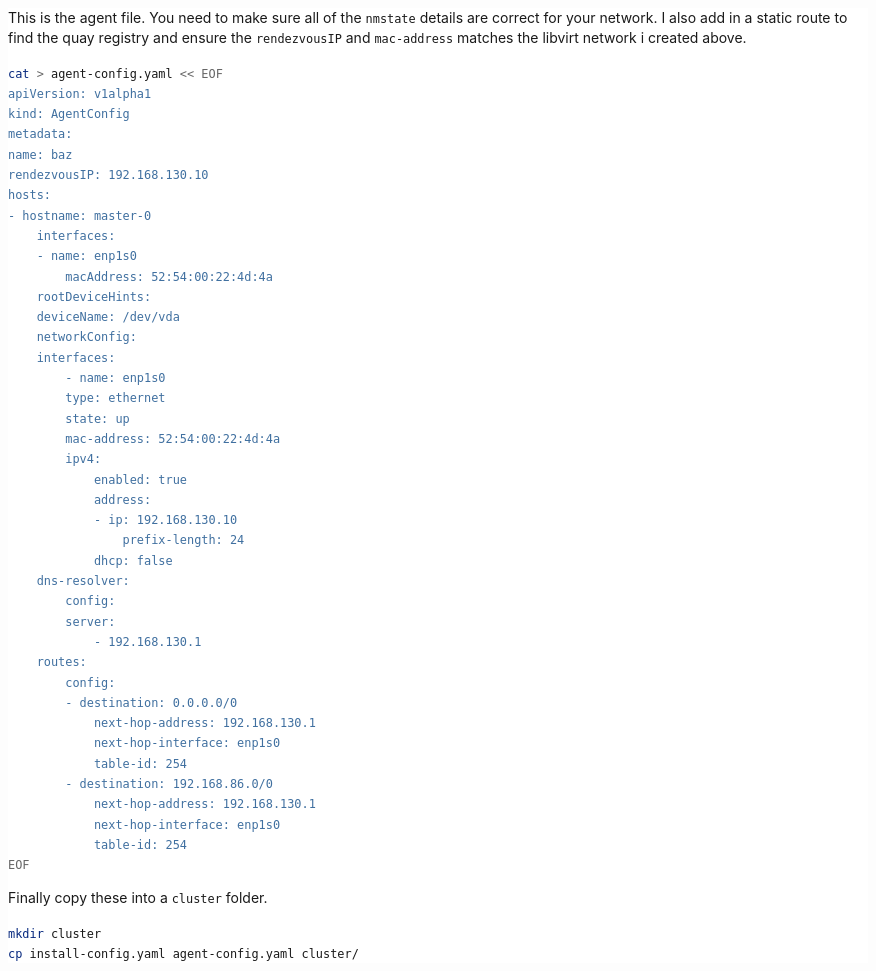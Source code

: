    This is the agent file. You need to make sure all of the `nmstate` details are correct for your network. I also add in a static route to find the quay registry and ensure the `rendezvousIP` and `mac-address` matches the libvirt network i created above.

   ```bash
   cat > agent-config.yaml << EOF
   apiVersion: v1alpha1
   kind: AgentConfig
   metadata:
   name: baz
   rendezvousIP: 192.168.130.10
   hosts: 
   - hostname: master-0
       interfaces:
       - name: enp1s0
           macAddress: 52:54:00:22:4d:4a
       rootDeviceHints: 
       deviceName: /dev/vda
       networkConfig: 
       interfaces:
           - name: enp1s0
           type: ethernet
           state: up
           mac-address: 52:54:00:22:4d:4a
           ipv4:
               enabled: true
               address:
               - ip: 192.168.130.10
                   prefix-length: 24
               dhcp: false
       dns-resolver:
           config:
           server:
               - 192.168.130.1
       routes:
           config:
           - destination: 0.0.0.0/0
               next-hop-address: 192.168.130.1
               next-hop-interface: enp1s0
               table-id: 254
           - destination: 192.168.86.0/0
               next-hop-address: 192.168.130.1
               next-hop-interface: enp1s0
               table-id: 254
   EOF
   ```

   Finally copy these into a `cluster` folder.

   ```bash
   mkdir cluster
   cp install-config.yaml agent-config.yaml cluster/
   ```
